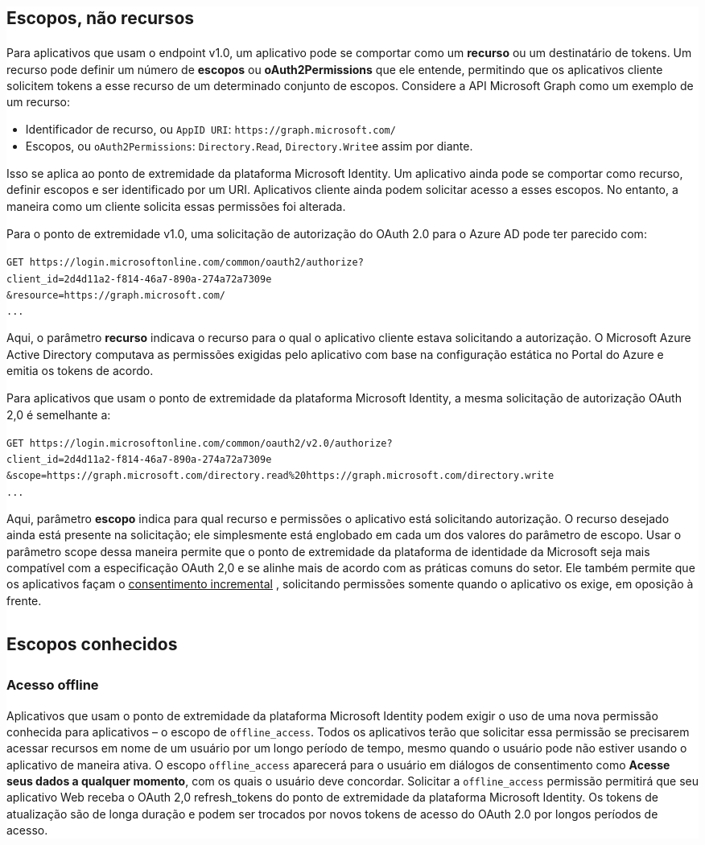 ## <a name="scopes-not-resources"></a>Escopos, não recursos

Para aplicativos que usam o endpoint v1.0, um aplicativo pode se comportar como um **recurso** ou um destinatário de tokens. Um recurso pode definir um número de **escopos** ou **oAuth2Permissions** que ele entende, permitindo que os aplicativos cliente solicitem tokens a esse recurso de um determinado conjunto de escopos. Considere a API Microsoft Graph como um exemplo de um recurso:

* Identificador de recurso, ou `AppID URI`: `https://graph.microsoft.com/`
* Escopos, ou `oAuth2Permissions`: `Directory.Read`, `Directory.Write`e assim por diante.

Isso se aplica ao ponto de extremidade da plataforma Microsoft Identity. Um aplicativo ainda pode se comportar como recurso, definir escopos e ser identificado por um URI. Aplicativos cliente ainda podem solicitar acesso a esses escopos. No entanto, a maneira como um cliente solicita essas permissões foi alterada.

Para o ponto de extremidade v1.0, uma solicitação de autorização do OAuth 2.0 para o Azure AD pode ter parecido com:

```text
GET https://login.microsoftonline.com/common/oauth2/authorize?
client_id=2d4d11a2-f814-46a7-890a-274a72a7309e
&resource=https://graph.microsoft.com/
...
```

Aqui, o parâmetro **recurso** indicava o recurso para o qual o aplicativo cliente estava solicitando a autorização. O Microsoft Azure Active Directory computava as permissões exigidas pelo aplicativo com base na configuração estática no Portal do Azure e emitia os tokens de acordo.

Para aplicativos que usam o ponto de extremidade da plataforma Microsoft Identity, a mesma solicitação de autorização OAuth 2,0 é semelhante a:

```text
GET https://login.microsoftonline.com/common/oauth2/v2.0/authorize?
client_id=2d4d11a2-f814-46a7-890a-274a72a7309e
&scope=https://graph.microsoft.com/directory.read%20https://graph.microsoft.com/directory.write
...
```

Aqui, parâmetro **escopo** indica para qual recurso e permissões o aplicativo está solicitando autorização. O recurso desejado ainda está presente na solicitação; ele simplesmente está englobado em cada um dos valores do parâmetro de escopo. Usar o parâmetro scope dessa maneira permite que o ponto de extremidade da plataforma de identidade da Microsoft seja mais compatível com a especificação OAuth 2,0 e se alinhe mais de acordo com as práticas comuns do setor. Ele também permite que os aplicativos façam o [consentimento incremental](#incremental-and-dynamic-consent) , solicitando permissões somente quando o aplicativo os exige, em oposição à frente.

## <a name="well-known-scopes"></a>Escopos conhecidos

### <a name="offline-access"></a>Acesso offline

Aplicativos que usam o ponto de extremidade da plataforma Microsoft Identity podem exigir o uso de uma nova permissão conhecida para aplicativos – o escopo de `offline_access`. Todos os aplicativos terão que solicitar essa permissão se precisarem acessar recursos em nome de um usuário por um longo período de tempo, mesmo quando o usuário pode não estiver usando o aplicativo de maneira ativa. O escopo `offline_access` aparecerá para o usuário em diálogos de consentimento como **Acesse seus dados a qualquer momento**, com os quais o usuário deve concordar. Solicitar a `offline_access` permissão permitirá que seu aplicativo Web receba o OAuth 2,0 refresh_tokens do ponto de extremidade da plataforma Microsoft Identity. Os tokens de atualização são de longa duração e podem ser trocados por novos tokens de acesso do OAuth 2.0 por longos períodos de acesso.
